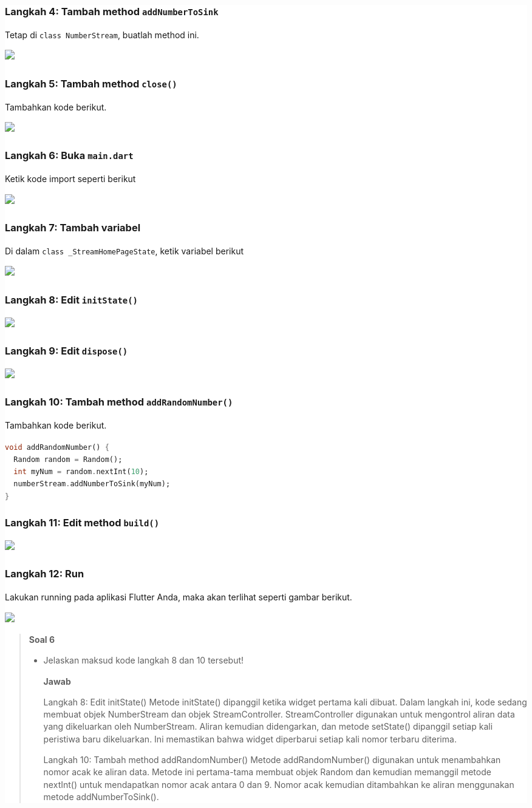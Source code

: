 ### Langkah 4: Tambah method `addNumberToSink`
Tetap di `class NumberStream`, buatlah method ini.

<img src="https://jti-polinema.github.io/flutter-codelab/13-state-streams-bloc/img//3602f50e8f6264d.png">

### Langkah 5: Tambah method `close()`
Tambahkan kode berikut.

<img src="https://jti-polinema.github.io/flutter-codelab/13-state-streams-bloc/img//c7da255974c6058a.png">

### Langkah 6: Buka `main.dart`
Ketik kode import seperti berikut

<img src="https://jti-polinema.github.io/flutter-codelab/13-state-streams-bloc/img//25d8c5dc2ae7200b.png">

### Langkah 7: Tambah variabel
Di dalam `class _StreamHomePageState`, ketik variabel berikut

<img src="https://jti-polinema.github.io/flutter-codelab/13-state-streams-bloc/img//17d0a4dd4d52707.png">

### Langkah 8: Edit `initState()`
<img src="https://jti-polinema.github.io/flutter-codelab/13-state-streams-bloc/img//ad0ce0258ad8b488.png">

### Langkah 9: Edit `dispose()`
<img src="https://jti-polinema.github.io/flutter-codelab/13-state-streams-bloc/img//7c29c662b5a593ea.png">

### Langkah 10: Tambah method `addRandomNumber()`
Tambahkan kode berikut.

```dart
void addRandomNumber() {
  Random random = Random();
  int myNum = random.nextInt(10);
  numberStream.addNumberToSink(myNum);
}
```

### Langkah 11: Edit method `build()`
<img src="https://jti-polinema.github.io/flutter-codelab/13-state-streams-bloc/img//2400befe50948646.png">

### Langkah 12: Run
Lakukan running pada aplikasi Flutter Anda, maka akan terlihat seperti gambar berikut.

<img src="https://jti-polinema.github.io/flutter-codelab/13-state-streams-bloc/img//2615c42c4b04287f.png">

> **Soal 6**
> - Jelaskan maksud kode langkah 8 dan 10 tersebut!<p>
> **Jawab**<p>
>Langkah 8: Edit initState()
>Metode initState() dipanggil ketika widget pertama kali dibuat. Dalam langkah ini, kode sedang membuat objek NumberStream dan objek StreamController. StreamController digunakan untuk mengontrol aliran data yang dikeluarkan oleh NumberStream. Aliran kemudian didengarkan, dan metode setState() dipanggil setiap kali peristiwa baru dikeluarkan. Ini memastikan bahwa widget diperbarui setiap kali nomor terbaru diterima.<p>
>Langkah 10: Tambah method addRandomNumber()
>Metode addRandomNumber() digunakan untuk menambahkan nomor acak ke aliran data. Metode ini pertama-tama membuat objek Random dan kemudian memanggil metode nextInt() untuk mendapatkan nomor acak antara 0 dan 9. Nomor acak kemudian ditambahkan ke aliran menggunakan metode addNumberToSink().

